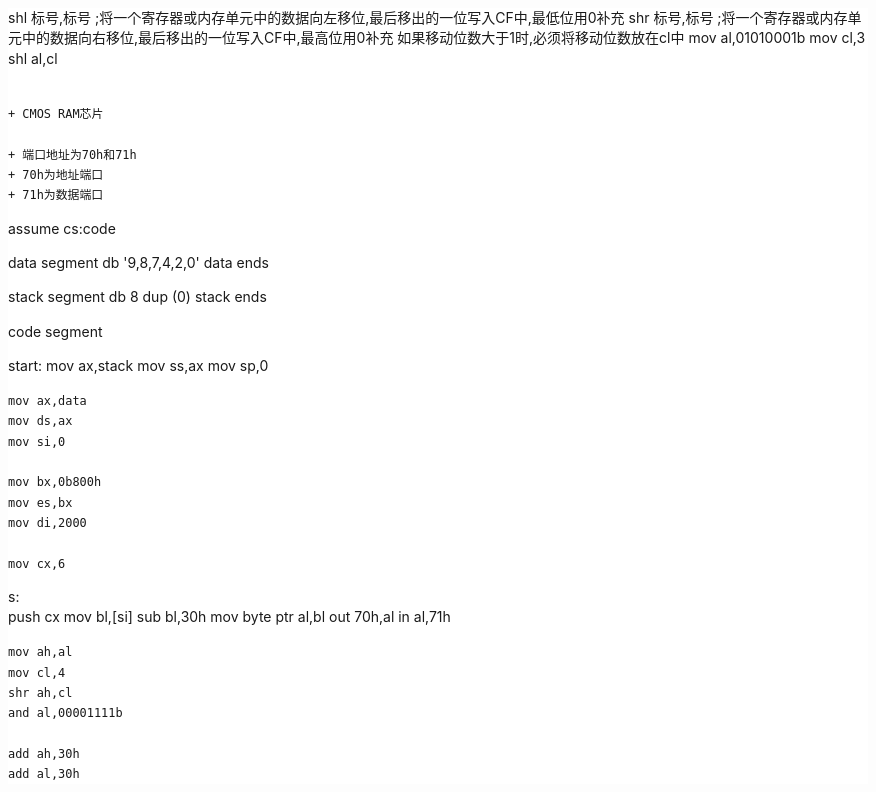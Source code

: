   shl 标号,标号 ;将一个寄存器或内存单元中的数据向左移位,最后移出的一位写入CF中,最低位用0补充
  shr 标号,标号 ;将一个寄存器或内存单元中的数据向右移位,最后移出的一位写入CF中,最高位用0补充
  如果移动位数大于1时,必须将移动位数放在cl中
  mov al,01010001b
  mov cl,3
  shl al,cl
  ```

+ CMOS RAM芯片

  + 端口地址为70h和71h
  + 70h为地址端口
  + 71h为数据端口

```
assume cs:code

data segment
	db '9,8,7,4,2,0'
data ends

stack segment
	db 8 dup (0)
stack ends

code segment

start:
	mov ax,stack
	mov ss,ax
	mov sp,0

	mov ax,data
	mov ds,ax
	mov si,0

	mov bx,0b800h
	mov es,bx
	mov di,2000

	mov cx,6
s:	
	push cx
	mov bl,[si]
	sub bl,30h
	mov byte ptr al,bl
	out 70h,al
	in al,71h
	
	mov ah,al	
	mov cl,4
	shr ah,cl
	and al,00001111b
	
	add ah,30h
	add al,30h
	